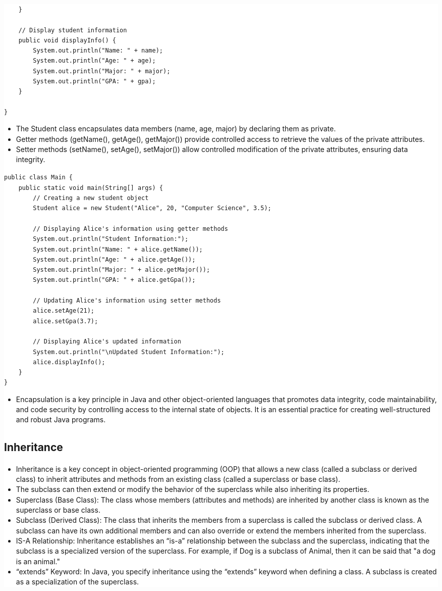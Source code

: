 ```
    }

    // Display student information
    public void displayInfo() {
        System.out.println("Name: " + name);
        System.out.println("Age: " + age);
        System.out.println("Major: " + major);
        System.out.println("GPA: " + gpa);
    }

}
```

- The Student class encapsulates data members (name, age, major) by declaring them as private.
- Getter methods (getName(), getAge(), getMajor()) provide controlled access to retrieve the values of the private attributes.
- Setter methods (setName(), setAge(), setMajor()) allow controlled modification of the private attributes, ensuring data integrity.

```
public class Main {
    public static void main(String[] args) {
        // Creating a new student object
        Student alice = new Student("Alice", 20, "Computer Science", 3.5);

        // Displaying Alice's information using getter methods
        System.out.println("Student Information:");
        System.out.println("Name: " + alice.getName());
        System.out.println("Age: " + alice.getAge());
        System.out.println("Major: " + alice.getMajor());
        System.out.println("GPA: " + alice.getGpa());

        // Updating Alice's information using setter methods
        alice.setAge(21);
        alice.setGpa(3.7);

        // Displaying Alice's updated information
        System.out.println("\nUpdated Student Information:");
        alice.displayInfo();
    }
}
```

- Encapsulation is a key principle in Java and other object-oriented languages that promotes data integrity, code maintainability, and code security by controlling access to the internal state of objects. It is an essential practice for creating well-structured and robust Java programs.

## Inheritance
- Inheritance is a key concept in object-oriented programming (OOP) that allows a new class (called a subclass or derived class) to inherit attributes and methods from an existing class (called a superclass or base class).
- The subclass can then extend or modify the behavior of the superclass while also inheriting its properties.
- Superclass (Base Class): The class whose members (attributes and methods) are inherited by another class is known as the superclass or base class.
- Subclass (Derived Class): The class that inherits the members from a superclass is called the subclass or derived class. A subclass can have its own additional members and can also override or extend the members inherited from the superclass.
- IS-A Relationship: Inheritance establishes an “is-a” relationship between the subclass and the superclass, indicating that the subclass is a specialized version of the superclass. For example, if Dog is a subclass of Animal, then it can be said that "a dog is an animal."
- “extends” Keyword: In Java, you specify inheritance using the “extends” keyword when defining a class. A subclass is created as a specialization of the superclass.